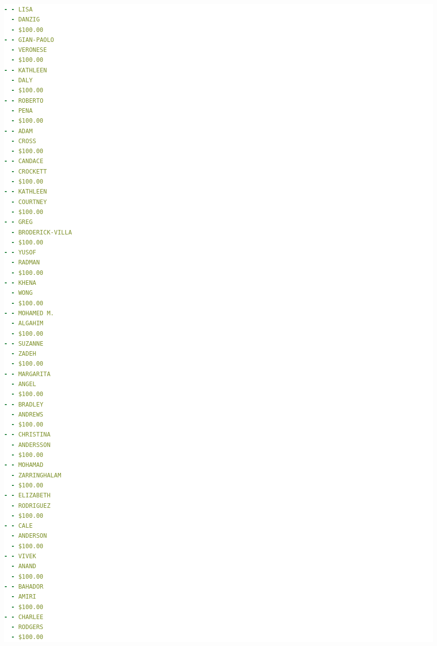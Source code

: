 ```yaml
- - LISA
  - DANZIG
  - $100.00
- - GIAN-PAOLO
  - VERONESE
  - $100.00
- - KATHLEEN
  - DALY
  - $100.00
- - ROBERTO
  - PENA
  - $100.00
- - ADAM
  - CROSS
  - $100.00
- - CANDACE
  - CROCKETT
  - $100.00
- - KATHLEEN
  - COURTNEY
  - $100.00
- - GREG
  - BRODERICK-VILLA
  - $100.00
- - YUSOF
  - RADMAN
  - $100.00
- - KHENA
  - WONG
  - $100.00
- - MOHAMED M.
  - ALGAHIM
  - $100.00
- - SUZANNE
  - ZADEH
  - $100.00
- - MARGARITA
  - ANGEL
  - $100.00
- - BRADLEY
  - ANDREWS
  - $100.00
- - CHRISTINA
  - ANDERSSON
  - $100.00
- - MOHAMAD
  - ZARRINGHALAM
  - $100.00
- - ELIZABETH
  - RODRIGUEZ
  - $100.00
- - CALE
  - ANDERSON
  - $100.00
- - VIVEK
  - ANAND
  - $100.00
- - BAHADOR
  - AMIRI
  - $100.00
- - CHARLEE
  - RODGERS
  - $100.00
```